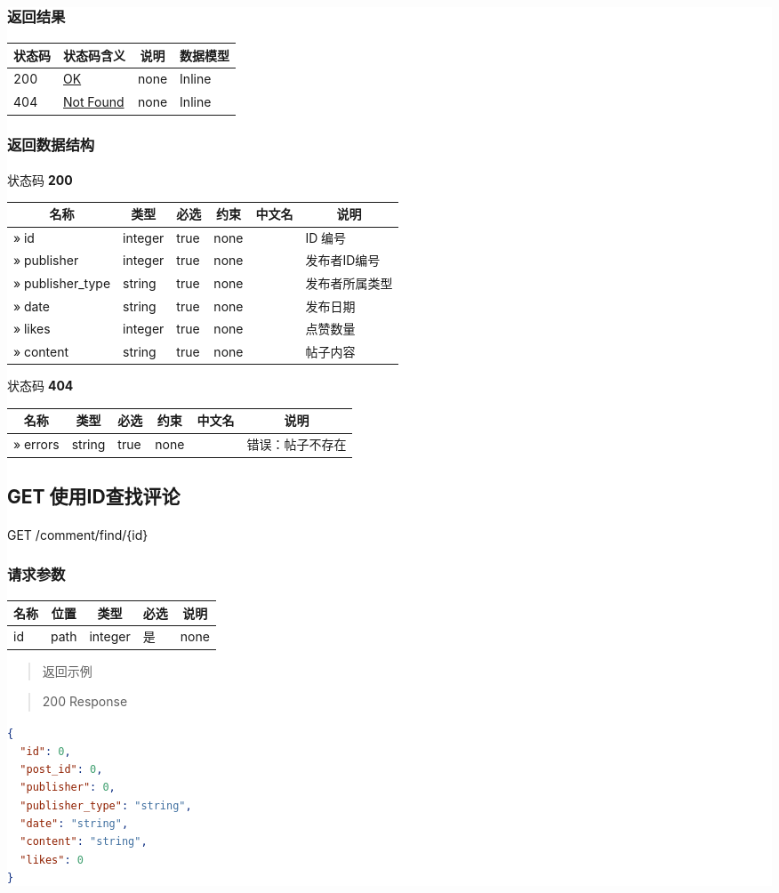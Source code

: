 ### 返回结果

| 状态码 | 状态码含义                                                   | 说明 | 数据模型 |
| ------ | ------------------------------------------------------------ | ---- | -------- |
| 200    | [OK](https://tools.ietf.org/html/rfc7231#section-6.3.1)      | none | Inline   |
| 404    | [Not Found](https://tools.ietf.org/html/rfc7231#section-6.5.4) | none | Inline   |

### 返回数据结构

状态码 **200**

| 名称             | 类型    | 必选 | 约束 | 中文名 | 说明           |
| ---------------- | ------- | ---- | ---- | ------ | -------------- |
| » id             | integer | true | none |        | ID 编号        |
| » publisher      | integer | true | none |        | 发布者ID编号   |
| » publisher_type | string  | true | none |        | 发布者所属类型 |
| » date           | string  | true | none |        | 发布日期       |
| » likes          | integer | true | none |        | 点赞数量       |
| » content        | string  | true | none |        | 帖子内容       |

状态码 **404**

| 名称     | 类型   | 必选 | 约束 | 中文名 | 说明             |
| -------- | ------ | ---- | ---- | ------ | ---------------- |
| » errors | string | true | none |        | 错误：帖子不存在 |

## GET 使用ID查找评论

GET /comment/find/{id}

### 请求参数

| 名称 | 位置 | 类型    | 必选 | 说明 |
| ---- | ---- | ------- | ---- | ---- |
| id   | path | integer | 是   | none |

> 返回示例

> 200 Response

```json
{
  "id": 0,
  "post_id": 0,
  "publisher": 0,
  "publisher_type": "string",
  "date": "string",
  "content": "string",
  "likes": 0
}
```
